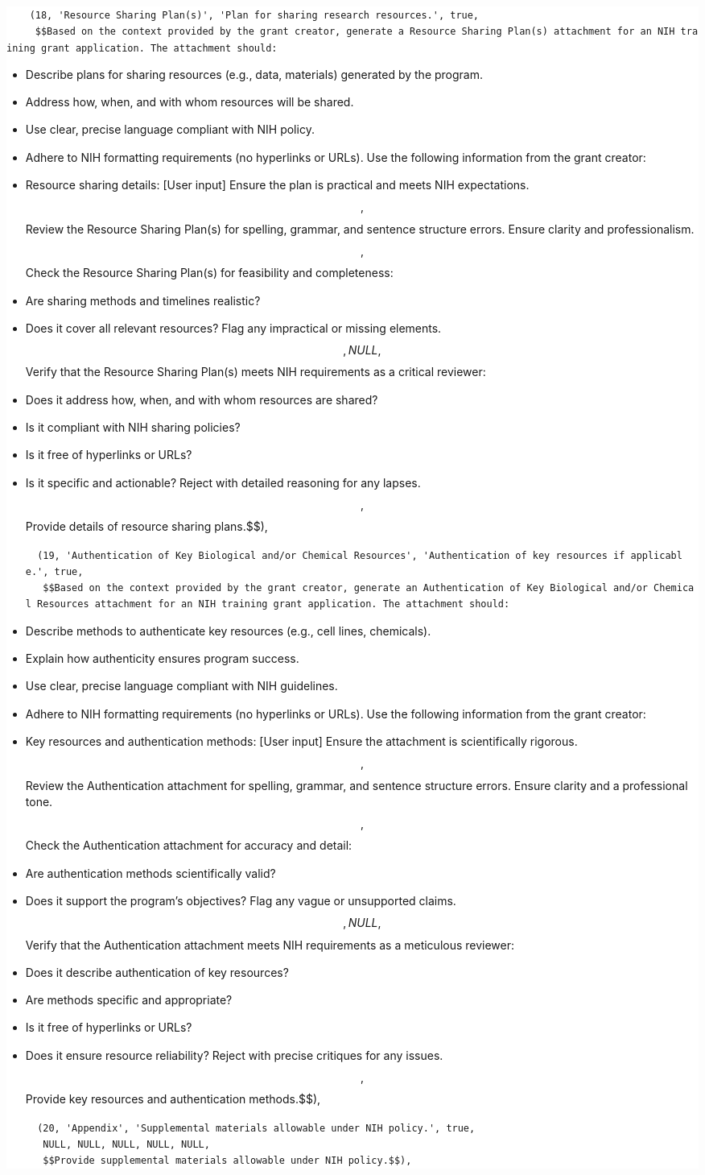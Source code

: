         (18, 'Resource Sharing Plan(s)', 'Plan for sharing research resources.', true,
         $$Based on the context provided by the grant creator, generate a Resource Sharing Plan(s) attachment for an NIH training grant application. The attachment should:
- Describe plans for sharing resources (e.g., data, materials) generated by the program.
- Address how, when, and with whom resources will be shared.
- Use clear, precise language compliant with NIH policy.
- Adhere to NIH formatting requirements (no hyperlinks or URLs).
Use the following information from the grant creator:
- Resource sharing details: [User input]
Ensure the plan is practical and meets NIH expectations.$$,
         $$Review the Resource Sharing Plan(s) for spelling, grammar, and sentence structure errors. Ensure clarity and professionalism.$$,
         $$Check the Resource Sharing Plan(s) for feasibility and completeness:
- Are sharing methods and timelines realistic?
- Does it cover all relevant resources?
Flag any impractical or missing elements.$$,
         NULL,
         $$Verify that the Resource Sharing Plan(s) meets NIH requirements as a critical reviewer:
- Does it address how, when, and with whom resources are shared?
- Is it compliant with NIH sharing policies?
- Is it free of hyperlinks or URLs?
- Is it specific and actionable?
Reject with detailed reasoning for any lapses.$$,
         $$Provide details of resource sharing plans.$$),

        (19, 'Authentication of Key Biological and/or Chemical Resources', 'Authentication of key resources if applicable.', true,
         $$Based on the context provided by the grant creator, generate an Authentication of Key Biological and/or Chemical Resources attachment for an NIH training grant application. The attachment should:
- Describe methods to authenticate key resources (e.g., cell lines, chemicals).
- Explain how authenticity ensures program success.
- Use clear, precise language compliant with NIH guidelines.
- Adhere to NIH formatting requirements (no hyperlinks or URLs).
Use the following information from the grant creator:
- Key resources and authentication methods: [User input]
Ensure the attachment is scientifically rigorous.$$,
         $$Review the Authentication attachment for spelling, grammar, and sentence structure errors. Ensure clarity and a professional tone.$$,
         $$Check the Authentication attachment for accuracy and detail:
- Are authentication methods scientifically valid?
- Does it support the program’s objectives?
Flag any vague or unsupported claims.$$,
         NULL,
         $$Verify that the Authentication attachment meets NIH requirements as a meticulous reviewer:
- Does it describe authentication of key resources?
- Are methods specific and appropriate?
- Is it free of hyperlinks or URLs?
- Does it ensure resource reliability?
Reject with precise critiques for any issues.$$,
         $$Provide key resources and authentication methods.$$),

        (20, 'Appendix', 'Supplemental materials allowable under NIH policy.', true,
         NULL, NULL, NULL, NULL, NULL,
         $$Provide supplemental materials allowable under NIH policy.$$),
